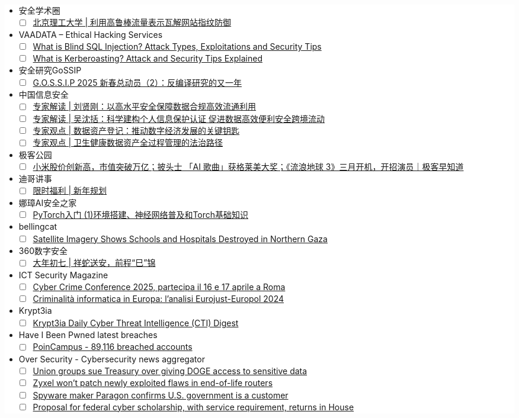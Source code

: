 - 安全学术圈
  - [ ] [北京理工大学 | 利用高鲁棒流量表示瓦解网站指纹防御](https://mp.weixin.qq.com/s?__biz=MzU5MTM5MTQ2MA==&mid=2247491622&idx=1&sn=9c8adf0775c59b6630c5d518da11bfb0&chksm=fe2d1fadc95a96bb9fa8fc64e04a456bff174e4505248f2b146e3d41250a796cb38e0dbd16bf&scene=58&subscene=0#rd)
- VAADATA – Ethical Hacking Services
  - [ ] [What is Blind SQL Injection? Attack Types, Exploitations and Security Tips](https://www.vaadata.com/blog/what-is-blind-sql-injection-attack-types-exploitations-and-security-tips/)
  - [ ] [What is Kerberoasting? Attack and Security Tips Explained](https://www.vaadata.com/blog/what-is-kerberoasting-attack-and-security-tips-explained/)
- 安全研究GoSSIP
  - [ ] [G.O.S.S.I.P 2025 新春总动员（2）：反编译研究的又一年](https://mp.weixin.qq.com/s?__biz=Mzg5ODUxMzg0Ng==&mid=2247499661&idx=1&sn=76d0e94d245ff6aa345521b8bf4a4f17&chksm=c063d154f71458428c47a7c127c7aa10098db4d0d64253424108bd5b79a87e3ac38ff18f37a1&scene=58&subscene=0#rd)
- 中国信息安全
  - [ ] [专家解读 | 刘贤刚：以高水平安全保障数据合规高效流通利用](https://mp.weixin.qq.com/s?__biz=MzA5MzE5MDAzOA==&mid=2664235998&idx=1&sn=e5c48f11f03db570c3a90816bad8c1d5&chksm=8b580127bc2f88316c198cf75c2984eb2176621a4368b7312cebbfdc9e66ac0f70bf9c3fd6d7&scene=58&subscene=0#rd)
  - [ ] [专家解读 | 吴沈括：科学建构个人信息保护认证 促进数据高效便利安全跨境流动](https://mp.weixin.qq.com/s?__biz=MzA5MzE5MDAzOA==&mid=2664235998&idx=2&sn=90c7e93a07b50d82c6780007144f2d20&chksm=8b580127bc2f8831c2460a0a643f82b36a62568c56e94926687d95d3a05855c445fc8913c5b5&scene=58&subscene=0#rd)
  - [ ] [专家观点 | 数据资产登记：推动数字经济发展的关键钥匙](https://mp.weixin.qq.com/s?__biz=MzA5MzE5MDAzOA==&mid=2664235998&idx=3&sn=9b9ac7c176f476f344450cffb04b11cd&chksm=8b580127bc2f883187630723c5ed285c07e34d481fd7ea76c5f77d255726091eda39ad2724e0&scene=58&subscene=0#rd)
  - [ ] [专家观点 | 卫生健康数据资产全过程管理的法治路径](https://mp.weixin.qq.com/s?__biz=MzA5MzE5MDAzOA==&mid=2664235998&idx=4&sn=eea10396ff51751871886d0c472aa6c7&chksm=8b580127bc2f883149290247051a17f092c240538939cc329863fe5813572399c064e87f28a9&scene=58&subscene=0#rd)
- 极客公园
  - [ ] [小米股价创新高，市值突破万亿；披头士 「AI 歌曲」获格莱美大奖；《流浪地球 3》三月开机，开招演员｜极客早知道](https://mp.weixin.qq.com/s?__biz=MTMwNDMwODQ0MQ==&mid=2653073254&idx=1&sn=4c63eb6266e84fc673589f365a56ba3b&chksm=7e57d2d049205bc6a939ef6ca8c4912447c4fe10f231e12d472569c227579674ab0c653e00d5&scene=58&subscene=0#rd)
- 迪哥讲事
  - [ ] [限时福利 | 新年规划](https://mp.weixin.qq.com/s?__biz=MzIzMTIzNTM0MA==&mid=2247497034&idx=1&sn=9db28c4110f936bdab5fdc4d4a08bbe0&chksm=e8a5ff29dfd2763f82c4e66f8a055d79d8a9c6af1a96e1dba7c49d0a9ae1fea0ac4905fd16b0&scene=58&subscene=0#rd)
- 娜璋AI安全之家
  - [ ] [PyTorch入门 (1)环境搭建、神经网络普及和Torch基础知识](https://mp.weixin.qq.com/s?__biz=Mzg5MTM5ODU2Mg==&mid=2247501337&idx=1&sn=1d5b325bd3781d3366805cba31133082&chksm=cfcf76d4f8b8ffc2bbf9a0d4b21b1d25fdb22fba974fb45849f750a272269e03399a890e940f&scene=58&subscene=0#rd)
- bellingcat
  - [ ] [Satellite Imagery Shows Schools and Hospitals Destroyed in Northern Gaza](https://www.bellingcat.com/news/2025/02/04/satellite-imagery-shows-schools-and-hospitals-destroyed-in-northern-gaza/)
- 360数字安全
  - [ ] [大年初七 | 祥蛇送安，前程“巳”锦](https://mp.weixin.qq.com/s?__biz=MzA4MTg0MDQ4Nw==&mid=2247579302&idx=1&sn=312f41b6a398879cd51cef2086bd411c&chksm=9f8d26aea8faafb813d81d84efc298f6ab32c3d59c70e3f11e053e9786c9ce8062c7bf2520e7&scene=58&subscene=0#rd)
- ICT Security Magazine
  - [ ] [Cyber Crime Conference 2025, partecipa il 16 e 17 aprile a Roma](https://www.ictsecuritymagazine.com/notizie/cyber-crime-conference-2025/)
  - [ ] [Criminalità informatica in Europa: l’analisi Eurojust-Europol 2024](https://www.ictsecuritymagazine.com/notizie/criminalita-informatica-2024/)
- Krypt3ia
  - [ ] [Krypt3ia Daily Cyber Threat Intelligence (CTI) Digest](https://krypt3ia.wordpress.com/2025/02/04/krypt3ia-daily-cyber-threat-intelligence-cti-digest-9/)
- Have I Been Pwned latest breaches
  - [ ] [PoinCampus - 89,116 breached accounts](https://haveibeenpwned.com/PwnedWebsites#PoinCampus)
- Over Security - Cybersecurity news aggregator
  - [ ] [Union groups sue Treasury over giving DOGE access to sensitive data](https://therecord.media/union-groups-sue-treasury-over-giving-doge-access-to-data)
  - [ ] [Zyxel won’t patch newly exploited flaws in end-of-life routers](https://www.bleepingcomputer.com/news/security/zyxel-wont-patch-newly-exploited-flaws-in-end-of-life-routers/)
  - [ ] [Spyware maker Paragon confirms U.S. government is a customer](https://techcrunch.com/2025/02/04/spyware-maker-paragon-confirms-u-s-government-is-a-customer/)
  - [ ] [Proposal for federal cyber scholarship, with service requirement, returns in House](https://therecord.media/pivott-act-returns-cyber-scholarships-rep-mark-green)